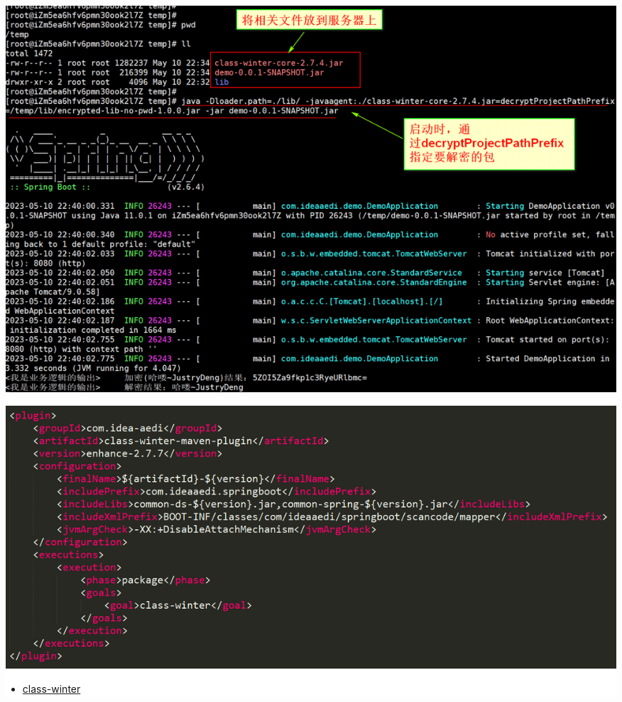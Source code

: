 ![img_4.png](src/main/resources/static/img/img_4.png)

![img_5.png](src/main/resources/static/img/img_5.png)
* [class-winter](https://gitee.com/roseboy/classfinal)
